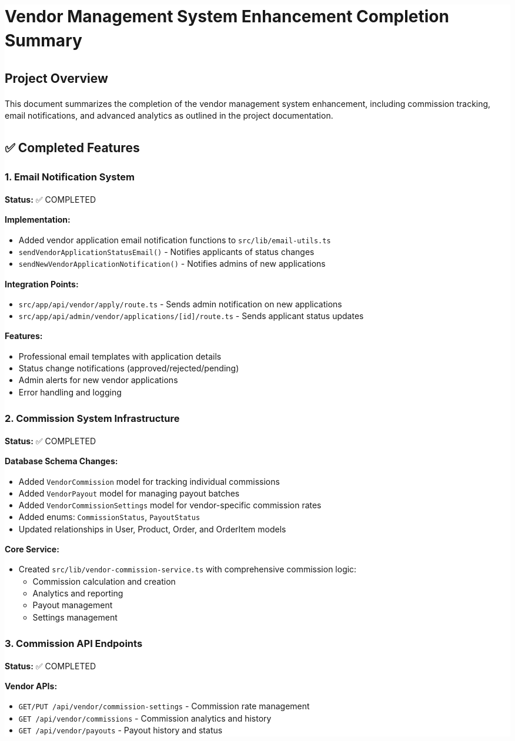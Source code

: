 # Vendor Management System Enhancement Completion Summary

## Project Overview
This document summarizes the completion of the vendor management system enhancement, including commission tracking, email notifications, and advanced analytics as outlined in the project documentation.

## ✅ Completed Features

### 1. Email Notification System
**Status:** ✅ COMPLETED

**Implementation:**
- Added vendor application email notification functions to `src/lib/email-utils.ts`
- `sendVendorApplicationStatusEmail()` - Notifies applicants of status changes
- `sendNewVendorApplicationNotification()` - Notifies admins of new applications

**Integration Points:**
- `src/app/api/vendor/apply/route.ts` - Sends admin notification on new applications
- `src/app/api/admin/vendor/applications/[id]/route.ts` - Sends applicant status updates

**Features:**
- Professional email templates with application details
- Status change notifications (approved/rejected/pending)
- Admin alerts for new vendor applications
- Error handling and logging

### 2. Commission System Infrastructure
**Status:** ✅ COMPLETED

**Database Schema Changes:**
- Added `VendorCommission` model for tracking individual commissions
- Added `VendorPayout` model for managing payout batches
- Added `VendorCommissionSettings` model for vendor-specific commission rates
- Added enums: `CommissionStatus`, `PayoutStatus`
- Updated relationships in User, Product, Order, and OrderItem models

**Core Service:**
- Created `src/lib/vendor-commission-service.ts` with comprehensive commission logic:
  - Commission calculation and creation
  - Analytics and reporting
  - Payout management
  - Settings management

### 3. Commission API Endpoints
**Status:** ✅ COMPLETED

**Vendor APIs:**
- `GET/PUT /api/vendor/commission-settings` - Commission rate management
- `GET /api/vendor/commissions` - Commission analytics and history
- `GET /api/vendor/payouts` - Payout history and status

